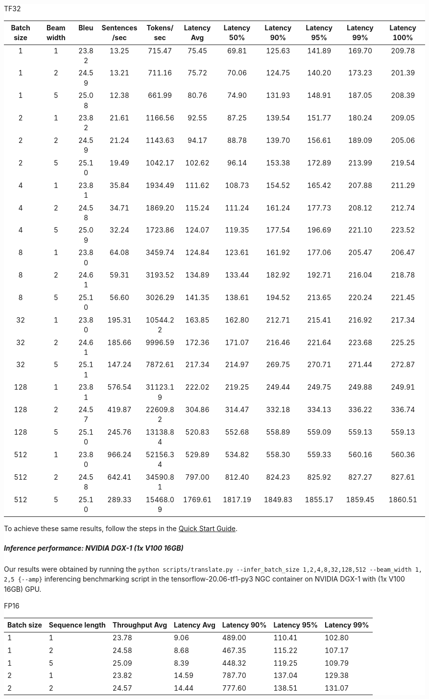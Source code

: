 TF32

| **Batch size**     | **Beam width**     | **Bleu**           | **Sentences/sec**  | **Tokens/sec**     | **Latency Avg**    | **Latency 50%**     | **Latency 90%**     | **Latency 95%**     | **Latency 99%**     | **Latency 100%**    |
|:---:|:---:|:---:|:---:|:---:|:---:|:---:|:---:|:---:|:---:|:---:|
| 1              | 1              | 23.82          | 13.25          | 715.47         | 75.45          | 69.81          | 125.63         | 141.89         | 169.70         | 209.78         |
| 1              | 2              | 24.59          | 13.21          | 711.16         | 75.72          | 70.06          | 124.75         | 140.20         | 173.23         | 201.39         |
| 1              | 5              | 25.08          | 12.38          | 661.99         | 80.76          | 74.90          | 131.93         | 148.91         | 187.05         | 208.39         |
| 2              | 1              | 23.82          | 21.61          | 1166.56        | 92.55          | 87.25          | 139.54         | 151.77         | 180.24         | 209.05         |
| 2              | 2              | 24.59          | 21.24          | 1143.63        | 94.17          | 88.78          | 139.70         | 156.61         | 189.09         | 205.06         |
| 2              | 5              | 25.10          | 19.49          | 1042.17        | 102.62         | 96.14          | 153.38         | 172.89         | 213.99         | 219.54         |
| 4              | 1              | 23.81          | 35.84          | 1934.49        | 111.62         | 108.73         | 154.52         | 165.42         | 207.88         | 211.29         |
| 4              | 2              | 24.58          | 34.71          | 1869.20        | 115.24         | 111.24         | 161.24         | 177.73         | 208.12         | 212.74         |
| 4              | 5              | 25.09          | 32.24          | 1723.86        | 124.07         | 119.35         | 177.54         | 196.69         | 221.10         | 223.52         |
| 8              | 1              | 23.80          | 64.08          | 3459.74        | 124.84         | 123.61         | 161.92         | 177.06         | 205.47         | 206.47         |
| 8              | 2              | 24.61          | 59.31          | 3193.52        | 134.89         | 133.44         | 182.92         | 192.71         | 216.04         | 218.78         |
| 8              | 5              | 25.10          | 56.60          | 3026.29        | 141.35         | 138.61         | 194.52         | 213.65         | 220.24         | 221.45         |
| 32             | 1              | 23.80          | 195.31         | 10544.22       | 163.85         | 162.80         | 212.71         | 215.41         | 216.92         | 217.34         |
| 32             | 2              | 24.61          | 185.66         | 9996.59        | 172.36         | 171.07         | 216.46         | 221.64         | 223.68         | 225.25         |
| 32             | 5              | 25.11          | 147.24         | 7872.61        | 217.34         | 214.97         | 269.75         | 270.71         | 271.44         | 272.87         |
| 128            | 1              | 23.81          | 576.54         | 31123.19       | 222.02         | 219.25         | 249.44         | 249.75         | 249.88         | 249.91         |
| 128            | 2              | 24.57          | 419.87         | 22609.82       | 304.86         | 314.47         | 332.18         | 334.13         | 336.22         | 336.74         |
| 128            | 5              | 25.10          | 245.76         | 13138.84       | 520.83         | 552.68         | 558.89         | 559.09         | 559.13         | 559.13         |
| 512            | 1              | 23.80          | 966.24         | 52156.34       | 529.89         | 534.82         | 558.30         | 559.33         | 560.16         | 560.36         |
| 512            | 2              | 24.58          | 642.41         | 34590.81       | 797.00         | 812.40         | 824.23         | 825.92         | 827.27         | 827.61         |
| 512            | 5              | 25.10          | 289.33         | 15468.09       | 1769.61        | 1817.19        | 1849.83        | 1855.17        | 1859.45        | 1860.51        |

To achieve these same results, follow the steps in the [Quick Start Guide](#quick-start-guide).

##### Inference performance: NVIDIA DGX-1 (1x V100 16GB)

Our results were obtained by running the
`python scripts/translate.py --infer_batch_size 1,2,4,8,32,128,512 --beam_width 1,2,5 {--amp}`
inferencing benchmarking script in the tensorflow-20.06-tf1-py3 NGC container
on NVIDIA DGX-1 with (1x V100 16GB) GPU.

FP16

| **Batch size** | **Sequence length** | **Throughput Avg** | **Latency Avg** | **Latency 90%** |**Latency 95%** |**Latency 99%** |
|------------|-----------------|-----|-----|-----|-----|-----|
| 1              | 1              | 23.78          | 9.06           | 489.00         | 110.41         | 102.80         | 183.54         | 206.33         | 242.44         | 306.21         |
| 1              | 2              | 24.58          | 8.68           | 467.35         | 115.22         | 107.17         | 188.75         | 212.36         | 258.15         | 306.15         |
| 1              | 5              | 25.09          | 8.39           | 448.32         | 119.25         | 109.79         | 195.68         | 220.56         | 276.41         | 325.65         |
| 2              | 1              | 23.82          | 14.59          | 787.70         | 137.04         | 129.38         | 206.35         | 224.94         | 267.30         | 318.60         |
| 2              | 2              | 24.57          | 14.44          | 777.60         | 138.51         | 131.07         | 206.67         | 228.95         | 275.56         | 311.23         |